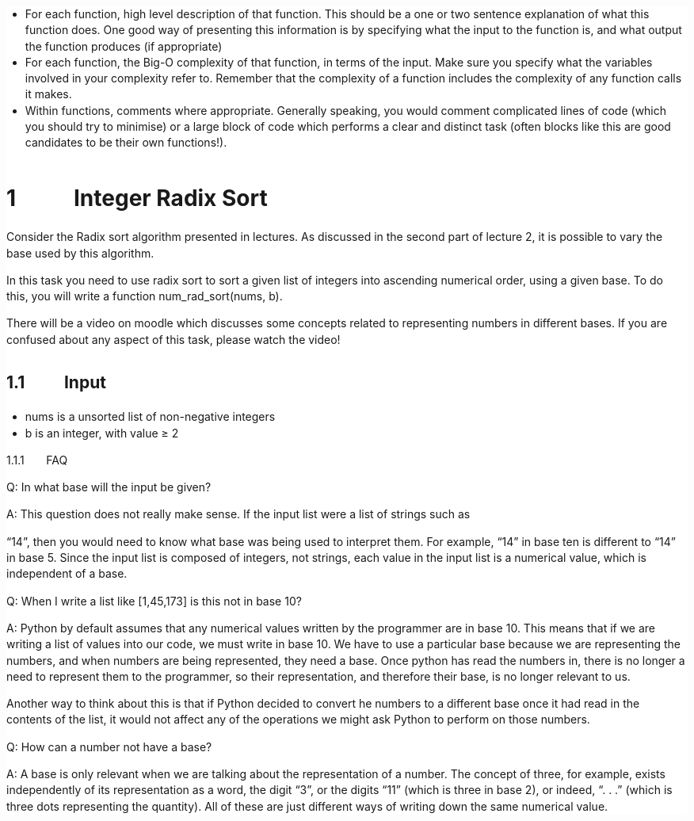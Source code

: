 <ul>
<li>For each function, high level description of that function. This should be a one or two sentence explanation of what this function does. One good way of presenting this information is by specifying what the input to the function is, and what output the function produces (if appropriate)</li>
<li>For each function, the Big-O complexity of that function, in terms of the input. Make sure you specify what the variables involved in your complexity refer to. Remember that the complexity of a function includes the complexity of any function calls it makes.</li>
<li>Within functions, comments where appropriate. Generally speaking, you would comment complicated lines of code (which you should try to minimise) or a large block of code which performs a clear and distinct task (often blocks like this are good candidates to be their own functions!).</li>
</ul>
<h1>1&nbsp;&nbsp;&nbsp;&nbsp;&nbsp;&nbsp;&nbsp;&nbsp;&nbsp;&nbsp; Integer Radix Sort</h1>
Consider the Radix sort algorithm presented in lectures. As discussed in the second part of lecture 2, it is possible to vary the base used by this algorithm.

In this task you need to use radix sort to sort a given list of integers into ascending numerical order, using a given base. To do this, you will write a function num_rad_sort(nums, b).

There will be a video on moodle which discusses some concepts related to representing numbers in different bases. If you are confused about any aspect of this task, please watch the video!

<h2>1.1&nbsp;&nbsp;&nbsp;&nbsp;&nbsp;&nbsp;&nbsp;&nbsp;&nbsp; Input</h2>
<ul>
<li>nums is a unsorted list of non-negative integers</li>
<li>b is an integer, with value ≥ 2</li>
</ul>
1.1.1&nbsp;&nbsp;&nbsp;&nbsp;&nbsp;&nbsp; FAQ

Q: In what base will the input be given?

A: This question does not really make sense. If the input list were a list of strings such as

“14”, then you would need to know what base was being used to interpret them. For example, “14” in base ten is different to “14” in base 5. Since the input list is composed of integers, not strings, each value in the input list is a numerical value, which is independent of a base.

Q: When I write a list like [1,45,173] is this not in base 10?

A: Python by default assumes that any numerical values written by the programmer are in base 10. This means that if we are writing a list of values into our code, we must write in base 10. We have to use a particular base because we are representing the numbers, and when numbers are being represented, they need a base. Once python has read the numbers in, there is no longer a need to represent them to the programmer, so their representation, and therefore their base, is no longer relevant to us.

Another way to think about this is that if Python decided to convert he numbers to a different base once it had read in the contents of the list, it would not affect any of the operations we might ask Python to perform on those numbers.

Q: How can a number not have a base?

A: A base is only relevant when we are talking about the representation of a number. The concept of three, for example, exists independently of its representation as a word, the digit “3”, or the digits “11” (which is three in base 2), or indeed, “. . .” (which is three dots representing the quantity). All of these are just different ways of writing down the same numerical value.
